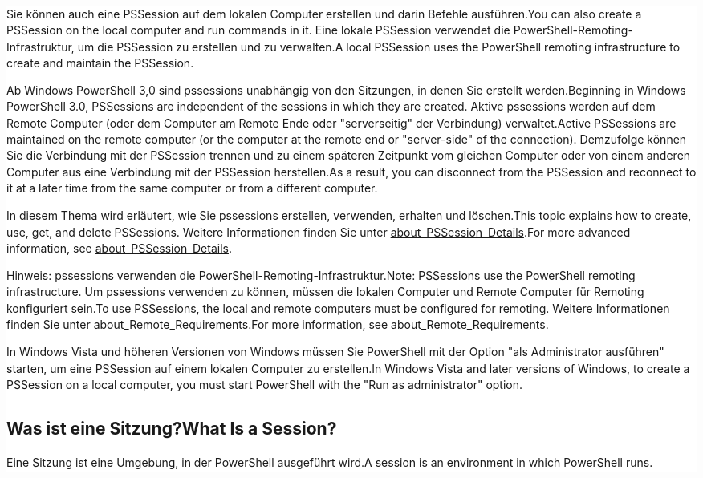 <span data-ttu-id="b2c44-112">Sie können auch eine PSSession auf dem lokalen Computer erstellen und darin Befehle ausführen.</span><span class="sxs-lookup"><span data-stu-id="b2c44-112">You can also create a PSSession on the local computer and run commands in it.</span></span>
<span data-ttu-id="b2c44-113">Eine lokale PSSession verwendet die PowerShell-Remoting-Infrastruktur, um die PSSession zu erstellen und zu verwalten.</span><span class="sxs-lookup"><span data-stu-id="b2c44-113">A local PSSession uses the PowerShell remoting infrastructure to create and maintain the PSSession.</span></span>

<span data-ttu-id="b2c44-114">Ab Windows PowerShell 3,0 sind pssessions unabhängig von den Sitzungen, in denen Sie erstellt werden.</span><span class="sxs-lookup"><span data-stu-id="b2c44-114">Beginning in Windows PowerShell 3.0, PSSessions are independent of the sessions in which they are created.</span></span> <span data-ttu-id="b2c44-115">Aktive pssessions werden auf dem Remote Computer (oder dem Computer am Remote Ende oder "serverseitig" der Verbindung) verwaltet.</span><span class="sxs-lookup"><span data-stu-id="b2c44-115">Active PSSessions are maintained on the remote computer (or the computer at the remote end or "server-side" of the connection).</span></span> <span data-ttu-id="b2c44-116">Demzufolge können Sie die Verbindung mit der PSSession trennen und zu einem späteren Zeitpunkt vom gleichen Computer oder von einem anderen Computer aus eine Verbindung mit der PSSession herstellen.</span><span class="sxs-lookup"><span data-stu-id="b2c44-116">As a result, you can disconnect from the PSSession and reconnect to it at a later time from the same computer or from a different computer.</span></span>

<span data-ttu-id="b2c44-117">In diesem Thema wird erläutert, wie Sie pssessions erstellen, verwenden, erhalten und löschen.</span><span class="sxs-lookup"><span data-stu-id="b2c44-117">This topic explains how to create, use, get, and delete PSSessions.</span></span> <span data-ttu-id="b2c44-118">Weitere Informationen finden Sie unter [about_PSSession_Details](about_PSSession_Details.md).</span><span class="sxs-lookup"><span data-stu-id="b2c44-118">For more advanced information, see [about_PSSession_Details](about_PSSession_Details.md).</span></span>

<span data-ttu-id="b2c44-119">Hinweis: pssessions verwenden die PowerShell-Remoting-Infrastruktur.</span><span class="sxs-lookup"><span data-stu-id="b2c44-119">Note: PSSessions use the PowerShell remoting infrastructure.</span></span> <span data-ttu-id="b2c44-120">Um pssessions verwenden zu können, müssen die lokalen Computer und Remote Computer für Remoting konfiguriert sein.</span><span class="sxs-lookup"><span data-stu-id="b2c44-120">To use PSSessions, the local and remote computers must be configured for remoting.</span></span>
<span data-ttu-id="b2c44-121">Weitere Informationen finden Sie unter [about_Remote_Requirements](about_Remote_Requirements.md).</span><span class="sxs-lookup"><span data-stu-id="b2c44-121">For more information, see [about_Remote_Requirements](about_Remote_Requirements.md).</span></span>

<span data-ttu-id="b2c44-122">In Windows Vista und höheren Versionen von Windows müssen Sie PowerShell mit der Option "als Administrator ausführen" starten, um eine PSSession auf einem lokalen Computer zu erstellen.</span><span class="sxs-lookup"><span data-stu-id="b2c44-122">In Windows Vista and later versions of Windows, to create a PSSession on a local computer, you must start PowerShell with the "Run as administrator" option.</span></span>

## <a name="what-is-a-session"></a><span data-ttu-id="b2c44-123">Was ist eine Sitzung?</span><span class="sxs-lookup"><span data-stu-id="b2c44-123">What Is a Session?</span></span>

<span data-ttu-id="b2c44-124">Eine Sitzung ist eine Umgebung, in der PowerShell ausgeführt wird.</span><span class="sxs-lookup"><span data-stu-id="b2c44-124">A session is an environment in which PowerShell runs.</span></span>
